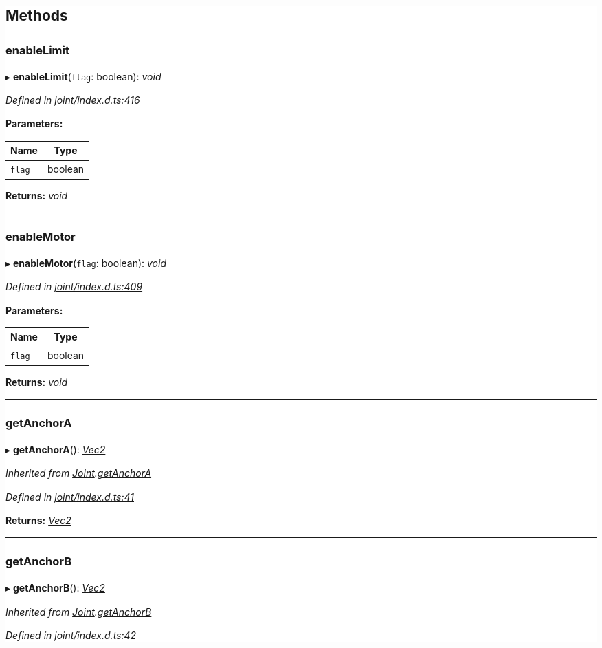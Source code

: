 ## Methods

###  enableLimit

▸ **enableLimit**(`flag`: boolean): *void*

*Defined in [joint/index.d.ts:416](https://github.com/shakiba/planck.js/blob/49dcd19/lib/joint/index.d.ts#L416)*

**Parameters:**

Name | Type |
------ | ------ |
`flag` | boolean |

**Returns:** *void*

___

###  enableMotor

▸ **enableMotor**(`flag`: boolean): *void*

*Defined in [joint/index.d.ts:409](https://github.com/shakiba/planck.js/blob/49dcd19/lib/joint/index.d.ts#L409)*

**Parameters:**

Name | Type |
------ | ------ |
`flag` | boolean |

**Returns:** *void*

___

###  getAnchorA

▸ **getAnchorA**(): *[Vec2](vec2.md)*

*Inherited from [Joint](joint.md).[getAnchorA](joint.md#getanchora)*

*Defined in [joint/index.d.ts:41](https://github.com/shakiba/planck.js/blob/49dcd19/lib/joint/index.d.ts#L41)*

**Returns:** *[Vec2](vec2.md)*

___

###  getAnchorB

▸ **getAnchorB**(): *[Vec2](vec2.md)*

*Inherited from [Joint](joint.md).[getAnchorB](joint.md#getanchorb)*

*Defined in [joint/index.d.ts:42](https://github.com/shakiba/planck.js/blob/49dcd19/lib/joint/index.d.ts#L42)*
